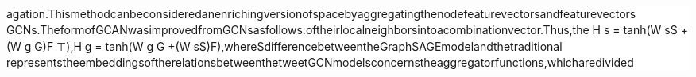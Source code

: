 agation.Thismethodcanbeconsideredanenrichingversionofspacebyaggregatingthenodefeaturevectorsandfeaturevectors
GCNs.TheformofGCANwasimprovedfromGCNsasfollows:oftheirlocalneighborsintoacombinationvector.Thus,the
H  s =   tanh(W    sS +(W    g G)F ⊤),H  g =   tanh(W    g G +(W    sS)F),whereSdifferencebetweentheGraphSAGEmodelandthetraditional
representstheembeddingsoftherelationsbetweenthetweetGCNmodelsconcernstheaggregatorfunctions,whicharedivided
